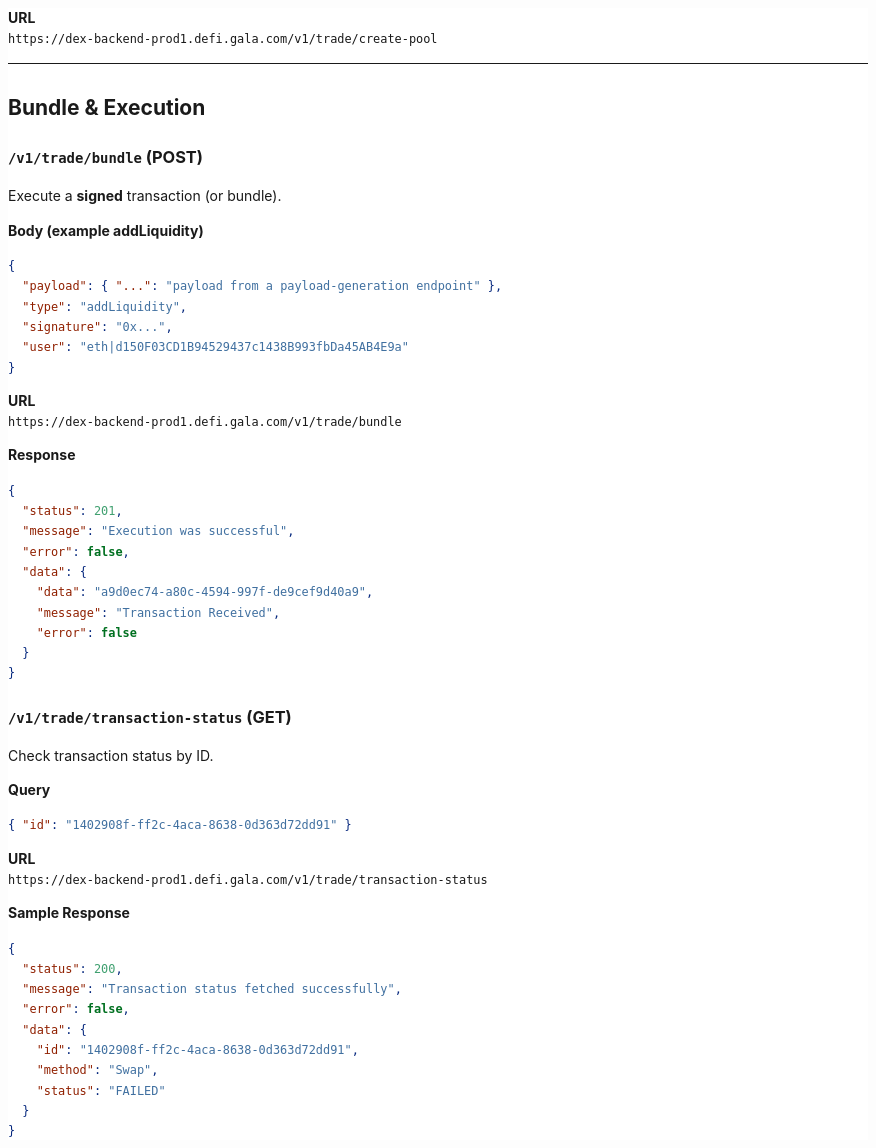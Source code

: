 **URL**  
`https://dex-backend-prod1.defi.gala.com/v1/trade/create-pool`

---

## Bundle & Execution

### `/v1/trade/bundle` (POST)
Execute a **signed** transaction (or bundle).

**Body (example addLiquidity)**
```json
{
  "payload": { "...": "payload from a payload-generation endpoint" },
  "type": "addLiquidity",
  "signature": "0x...",
  "user": "eth|d150F03CD1B94529437c1438B993fbDa45AB4E9a"
}
```

**URL**  
`https://dex-backend-prod1.defi.gala.com/v1/trade/bundle`

**Response**
```json
{
  "status": 201,
  "message": "Execution was successful",
  "error": false,
  "data": {
    "data": "a9d0ec74-a80c-4594-997f-de9cef9d40a9",
    "message": "Transaction Received",
    "error": false
  }
}
```

### `/v1/trade/transaction-status` (GET)
Check transaction status by ID.

**Query**
```json
{ "id": "1402908f-ff2c-4aca-8638-0d363d72dd91" }
```

**URL**  
`https://dex-backend-prod1.defi.gala.com/v1/trade/transaction-status`

**Sample Response**
```json
{
  "status": 200,
  "message": "Transaction status fetched successfully",
  "error": false,
  "data": {
    "id": "1402908f-ff2c-4aca-8638-0d363d72dd91",
    "method": "Swap",
    "status": "FAILED"
  }
}
```
